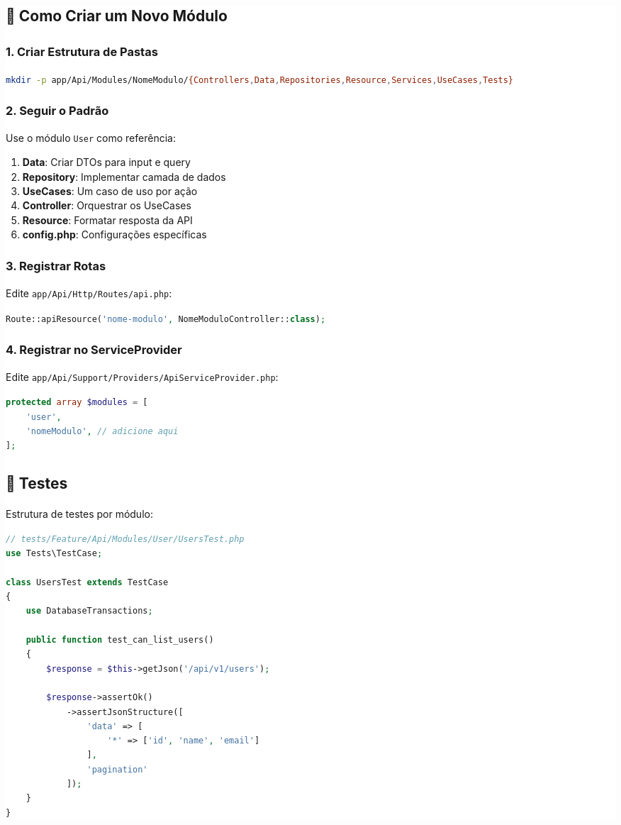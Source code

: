 ## 📝 Como Criar um Novo Módulo

### 1. Criar Estrutura de Pastas

```bash
mkdir -p app/Api/Modules/NomeModulo/{Controllers,Data,Repositories,Resource,Services,UseCases,Tests}
```

### 2. Seguir o Padrão

Use o módulo `User` como referência:

1. **Data**: Criar DTOs para input e query
2. **Repository**: Implementar camada de dados
3. **UseCases**: Um caso de uso por ação
4. **Controller**: Orquestrar os UseCases
5. **Resource**: Formatar resposta da API
6. **config.php**: Configurações específicas

### 3. Registrar Rotas

Edite `app/Api/Http/Routes/api.php`:

```php
Route::apiResource('nome-modulo', NomeModuloController::class);
```

### 4. Registrar no ServiceProvider

Edite `app/Api/Support/Providers/ApiServiceProvider.php`:

```php
protected array $modules = [
    'user',
    'nomeModulo', // adicione aqui
];
```

## 🧪 Testes

Estrutura de testes por módulo:

```php
// tests/Feature/Api/Modules/User/UsersTest.php
use Tests\TestCase;

class UsersTest extends TestCase
{
    use DatabaseTransactions;

    public function test_can_list_users()
    {
        $response = $this->getJson('/api/v1/users');

        $response->assertOk()
            ->assertJsonStructure([
                'data' => [
                    '*' => ['id', 'name', 'email']
                ],
                'pagination'
            ]);
    }
}
```
